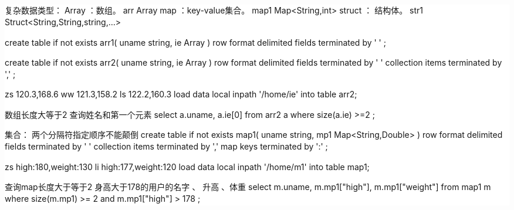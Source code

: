 
复杂数据类型：
Array ：数组。 arr Array<dataType>
map ：key-value集合。 map1 Map<String,int>
struct ： 结构体。 str1 Struct<String,String,string,...>



create table if not exists arr1(
uname string,
ie Array<String>
)
row format delimited fields terminated by ' '
;

create table if not exists arr2(
uname string,
ie Array<String>
)
row format delimited fields terminated by ' '
collection items terminated by ','
;

zs 120.3,168.6
ww 121.3,158.2
ls 122.2,160.3
load data local inpath '/home/ie' into table arr2;

数组长度大等于2 查询姓名和第一个元素
select
a.uname,
a.ie[0]
from arr2 a
where size(a.ie) >=2
;


集合： 两个分隔符指定顺序不能颠倒
create table if not exists map1(
uname string,
mp1 Map<String,Double>
)
row format delimited fields terminated by ' '
collection items terminated by ','
map keys terminated by ':'
;

zs high:180,weight:130
li high:177,weight:120
load data local inpath '/home/m1' into table map1;

查询map长度大于等于2 身高大于178的用户的名字 、 升高 、体重
select
m.uname,
m.mp1["high"],
m.mp1["weight"]
from map1 m
where size(m.mp1) >= 2
and m.mp1["high"] > 178
;
